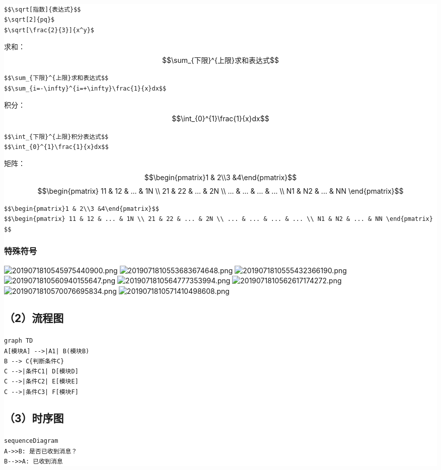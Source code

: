 ```
$$\sqrt[指数]{表达式}$$
$\sqrt[2]{pq}$ 
$\sqrt[\frac{2}{3}]{x^y}$
```
求和：$$\sum_{下限}^{上限}求和表达式$$ 
```
$$\sum_{下限}^{上限}求和表达式$$ 
$$\sum_{i=-\infty}^{i=+\infty}\frac{1}{x}dx$$
```
积分：$$\int_{0}^{1}\frac{1}{x}dx$$
```
$$\int_{下限}^{上限}积分表达式$$ 
$$\int_{0}^{1}\frac{1}{x}dx$$
```
矩阵：$$\begin{pmatrix}1 & 2\\3 &4\end{pmatrix}$$
$$\begin{pmatrix} 11 & 12 & ... & 1N \\ 21 & 22 & ... & 2N \\ ... & ... & ... & ... \\ N1 & N2 & ... & NN \end{pmatrix}$$
```
$$\begin{pmatrix}1 & 2\\3 &4\end{pmatrix}$$
$$\begin{pmatrix} 11 & 12 & ... & 1N \\ 21 & 22 & ... & 2N \\ ... & ... & ... & ... \\ N1 & N2 & ... & NN \end{pmatrix}$$
```
### 特殊符号
![2019071810545975440900.png](http://frytea-data.test.upcdn.net/2019071810545975440900.png)
![2019071810553683674648.png](http://frytea-data.test.upcdn.net/2019071810553683674648.png)
![2019071810555432366190.png](http://frytea-data.test.upcdn.net/2019071810555432366190.png)
![2019071810560940155647.png](http://frytea-data.test.upcdn.net/2019071810560940155647.png)
![2019071810564777353994.png](http://frytea-data.test.upcdn.net/2019071810564777353994.png)
![2019071810562617174272.png](http://frytea-data.test.upcdn.net/2019071810562617174272.png)
![2019071810570076695834.png](http://frytea-data.test.upcdn.net/2019071810570076695834.png)
![2019071810571410498608.png](http://frytea-data.test.upcdn.net/2019071810571410498608.png)

## （2）流程图
```mermaid
graph TD
A[模块A] -->|A1| B(模块B)
B --> C{判断条件C}
C -->|条件C1| D[模块D]
C -->|条件C2| E[模块E]
C -->|条件C3| F[模块F]
```

## （3）时序图
```mermaid
sequenceDiagram
A->>B: 是否已收到消息？
B-->>A: 已收到消息
```
